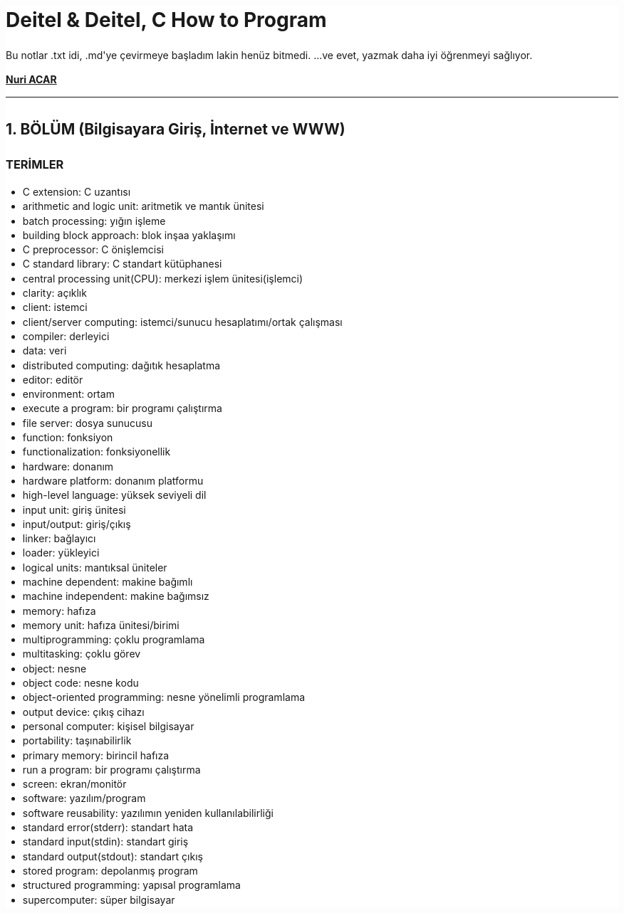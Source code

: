 # Deitel & Deitel, C How to Program

Bu notlar .txt idi, .md'ye çevirmeye başladım lakin henüz bitmedi. ...ve evet, yazmak daha iyi öğrenmeyi sağlıyor.

**[Nuri ACAR](https://nuriacar.com)**

---

## 1. BÖLÜM (Bilgisayara Giriş, İnternet ve WWW)

### TERİMLER

+ C extension: C uzantısı
+ arithmetic and logic unit: aritmetik ve mantık ünitesi
+ batch processing: yığın işleme
+ building block approach: blok inşaa yaklaşımı
+ C preprocessor: C önişlemcisi
+ C standard library: C standart kütüphanesi
+ central processing unit(CPU): merkezi işlem ünitesi(işlemci)
+ clarity: açıklık
+ client: istemci
+ client/server computing: istemci/sunucu hesaplatımı/ortak çalışması
+ compiler: derleyici
+ data: veri
+ distributed computing: dağıtık hesaplatma
+ editor: editör
+ environment: ortam
+ execute a program: bir programı çalıştırma
+ file server: dosya sunucusu
+ function: fonksiyon
+ functionalization: fonksiyonellik
+ hardware: donanım
+ hardware platform: donanım platformu
+ high-level language: yüksek seviyeli dil
+ input unit: giriş ünitesi
+ input/output: giriş/çıkış
+ linker: bağlayıcı
+ loader: yükleyici
+ logical units: mantıksal üniteler
+ machine dependent: makine bağımlı
+ machine independent: makine bağımsız
+ memory: hafıza
+ memory unit: hafıza ünitesi/birimi
+ multiprogramming: çoklu programlama
+ multitasking: çoklu görev
+ object: nesne
+ object code: nesne kodu
+ object-oriented programming: nesne yönelimli programlama
+ output device: çıkış cihazı
+ personal computer: kişisel bilgisayar
+ portability: taşınabilirlik
+ primary memory: birincil hafıza
+ run a program: bir programı çalıştırma
+ screen: ekran/monitör
+ software: yazılım/program
+ software reusability: yazılımın yeniden kullanılabilirliği
+ standard error(stderr): standart hata
+ standard input(stdin): standart giriş
+ standard output(stdout): standart çıkış
+ stored program: depolanmış program
+ structured programming: yapısal programlama
+ supercomputer: süper bilgisayar